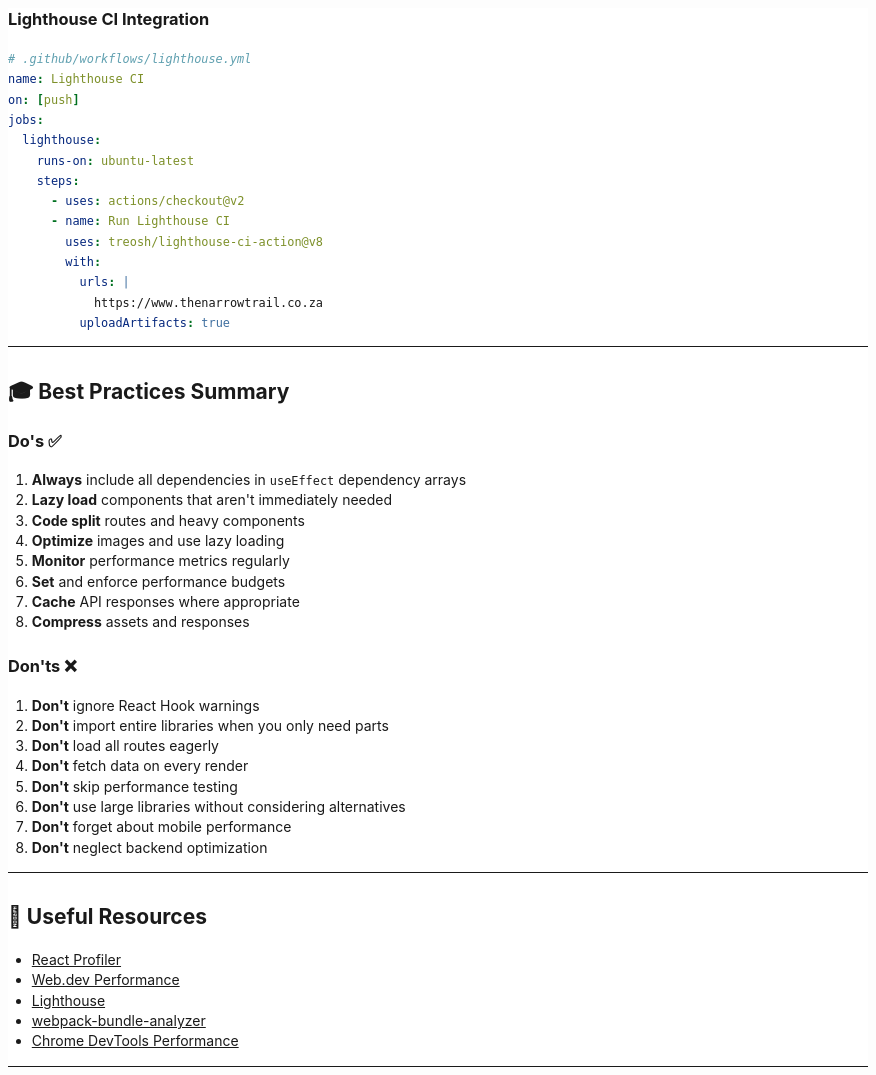 ### Lighthouse CI Integration

```yaml
# .github/workflows/lighthouse.yml
name: Lighthouse CI
on: [push]
jobs:
  lighthouse:
    runs-on: ubuntu-latest
    steps:
      - uses: actions/checkout@v2
      - name: Run Lighthouse CI
        uses: treosh/lighthouse-ci-action@v8
        with:
          urls: |
            https://www.thenarrowtrail.co.za
          uploadArtifacts: true
```

---

## 🎓 Best Practices Summary

### Do's ✅

1. **Always** include all dependencies in `useEffect` dependency arrays
2. **Lazy load** components that aren't immediately needed
3. **Code split** routes and heavy components
4. **Optimize** images and use lazy loading
5. **Monitor** performance metrics regularly
6. **Set** and enforce performance budgets
7. **Cache** API responses where appropriate
8. **Compress** assets and responses

### Don'ts ❌

1. **Don't** ignore React Hook warnings
2. **Don't** import entire libraries when you only need parts
3. **Don't** load all routes eagerly
4. **Don't** fetch data on every render
5. **Don't** skip performance testing
6. **Don't** use large libraries without considering alternatives
7. **Don't** forget about mobile performance
8. **Don't** neglect backend optimization

---

## 🔗 Useful Resources

- [React Profiler](https://reactjs.org/docs/profiler.html)
- [Web.dev Performance](https://web.dev/performance/)
- [Lighthouse](https://developers.google.com/web/tools/lighthouse)
- [webpack-bundle-analyzer](https://github.com/webpack-contrib/webpack-bundle-analyzer)
- [Chrome DevTools Performance](https://developer.chrome.com/docs/devtools/performance/)

---